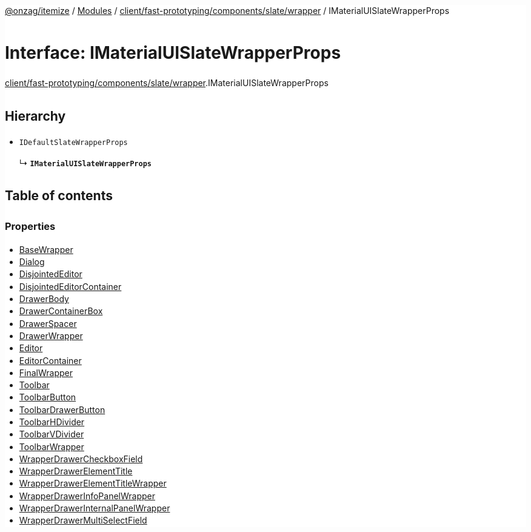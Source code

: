 [@onzag/itemize](../README.md) / [Modules](../modules.md) / [client/fast-prototyping/components/slate/wrapper](../modules/client_fast_prototyping_components_slate_wrapper.md) / IMaterialUISlateWrapperProps

# Interface: IMaterialUISlateWrapperProps

[client/fast-prototyping/components/slate/wrapper](../modules/client_fast_prototyping_components_slate_wrapper.md).IMaterialUISlateWrapperProps

## Hierarchy

- `IDefaultSlateWrapperProps`

  ↳ **`IMaterialUISlateWrapperProps`**

## Table of contents

### Properties

- [BaseWrapper](client_fast_prototyping_components_slate_wrapper.IMaterialUISlateWrapperProps.md#basewrapper)
- [Dialog](client_fast_prototyping_components_slate_wrapper.IMaterialUISlateWrapperProps.md#dialog)
- [DisjointedEditor](client_fast_prototyping_components_slate_wrapper.IMaterialUISlateWrapperProps.md#disjointededitor)
- [DisjointedEditorContainer](client_fast_prototyping_components_slate_wrapper.IMaterialUISlateWrapperProps.md#disjointededitorcontainer)
- [DrawerBody](client_fast_prototyping_components_slate_wrapper.IMaterialUISlateWrapperProps.md#drawerbody)
- [DrawerContainerBox](client_fast_prototyping_components_slate_wrapper.IMaterialUISlateWrapperProps.md#drawercontainerbox)
- [DrawerSpacer](client_fast_prototyping_components_slate_wrapper.IMaterialUISlateWrapperProps.md#drawerspacer)
- [DrawerWrapper](client_fast_prototyping_components_slate_wrapper.IMaterialUISlateWrapperProps.md#drawerwrapper)
- [Editor](client_fast_prototyping_components_slate_wrapper.IMaterialUISlateWrapperProps.md#editor)
- [EditorContainer](client_fast_prototyping_components_slate_wrapper.IMaterialUISlateWrapperProps.md#editorcontainer)
- [FinalWrapper](client_fast_prototyping_components_slate_wrapper.IMaterialUISlateWrapperProps.md#finalwrapper)
- [Toolbar](client_fast_prototyping_components_slate_wrapper.IMaterialUISlateWrapperProps.md#toolbar)
- [ToolbarButton](client_fast_prototyping_components_slate_wrapper.IMaterialUISlateWrapperProps.md#toolbarbutton)
- [ToolbarDrawerButton](client_fast_prototyping_components_slate_wrapper.IMaterialUISlateWrapperProps.md#toolbardrawerbutton)
- [ToolbarHDivider](client_fast_prototyping_components_slate_wrapper.IMaterialUISlateWrapperProps.md#toolbarhdivider)
- [ToolbarVDivider](client_fast_prototyping_components_slate_wrapper.IMaterialUISlateWrapperProps.md#toolbarvdivider)
- [ToolbarWrapper](client_fast_prototyping_components_slate_wrapper.IMaterialUISlateWrapperProps.md#toolbarwrapper)
- [WrapperDrawerCheckboxField](client_fast_prototyping_components_slate_wrapper.IMaterialUISlateWrapperProps.md#wrapperdrawercheckboxfield)
- [WrapperDrawerElementTitle](client_fast_prototyping_components_slate_wrapper.IMaterialUISlateWrapperProps.md#wrapperdrawerelementtitle)
- [WrapperDrawerElementTitleWrapper](client_fast_prototyping_components_slate_wrapper.IMaterialUISlateWrapperProps.md#wrapperdrawerelementtitlewrapper)
- [WrapperDrawerInfoPanelWrapper](client_fast_prototyping_components_slate_wrapper.IMaterialUISlateWrapperProps.md#wrapperdrawerinfopanelwrapper)
- [WrapperDrawerInternalPanelWrapper](client_fast_prototyping_components_slate_wrapper.IMaterialUISlateWrapperProps.md#wrapperdrawerinternalpanelwrapper)
- [WrapperDrawerMultiSelectField](client_fast_prototyping_components_slate_wrapper.IMaterialUISlateWrapperProps.md#wrapperdrawermultiselectfield)